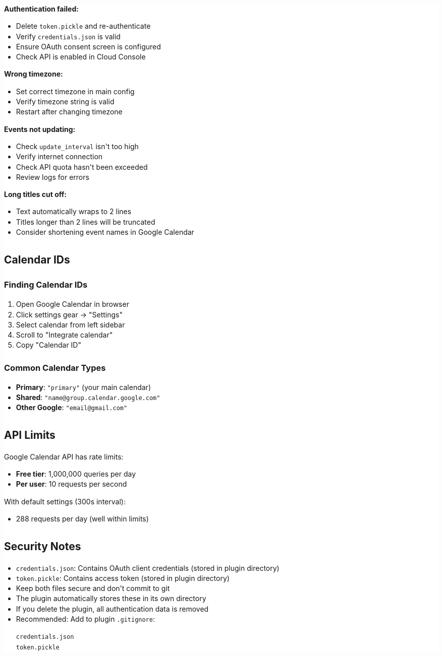 **Authentication failed:**
- Delete `token.pickle` and re-authenticate
- Verify `credentials.json` is valid
- Ensure OAuth consent screen is configured
- Check API is enabled in Cloud Console

**Wrong timezone:**
- Set correct timezone in main config
- Verify timezone string is valid
- Restart after changing timezone

**Events not updating:**
- Check `update_interval` isn't too high
- Verify internet connection
- Check API quota hasn't been exceeded
- Review logs for errors

**Long titles cut off:**
- Text automatically wraps to 2 lines
- Titles longer than 2 lines will be truncated
- Consider shortening event names in Google Calendar

## Calendar IDs

### Finding Calendar IDs

1. Open Google Calendar in browser
2. Click settings gear → "Settings"
3. Select calendar from left sidebar
4. Scroll to "Integrate calendar"
5. Copy "Calendar ID"

### Common Calendar Types

- **Primary**: `"primary"` (your main calendar)
- **Shared**: `"name@group.calendar.google.com"`
- **Other Google**: `"email@gmail.com"`

## API Limits

Google Calendar API has rate limits:
- **Free tier**: 1,000,000 queries per day
- **Per user**: 10 requests per second

With default settings (300s interval):
- 288 requests per day (well within limits)

## Security Notes

- `credentials.json`: Contains OAuth client credentials (stored in plugin directory)
- `token.pickle`: Contains access token (stored in plugin directory)
- Keep both files secure and don't commit to git
- The plugin automatically stores these in its own directory
- If you delete the plugin, all authentication data is removed
- Recommended: Add to plugin `.gitignore`:
  ```
  credentials.json
  token.pickle
  ```
